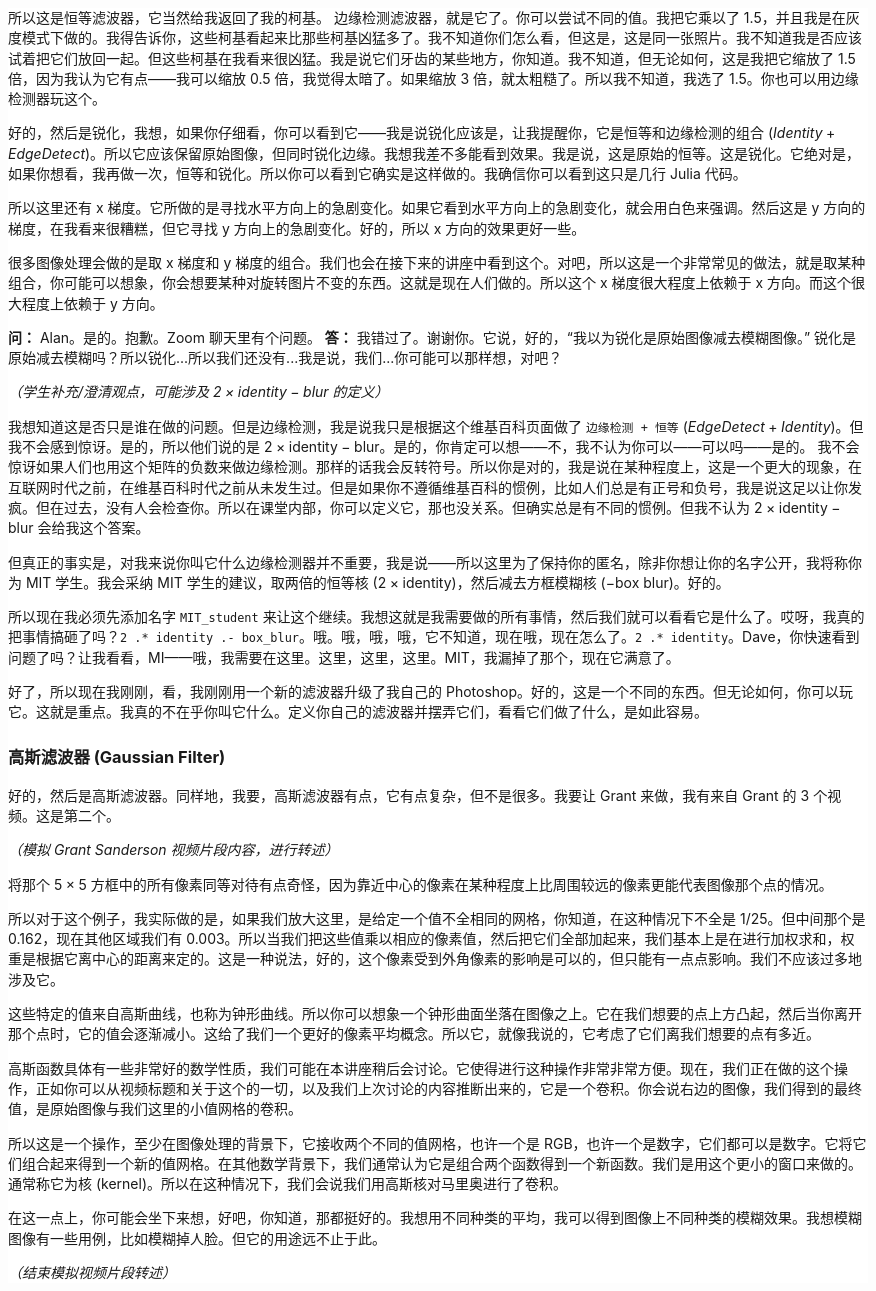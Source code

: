 所以这是恒等滤波器，它当然给我返回了我的柯基。
边缘检测滤波器，就是它了。你可以尝试不同的值。我把它乘以了 1.5，并且我是在灰度模式下做的。我得告诉你，这些柯基看起来比那些柯基凶猛多了。我不知道你们怎么看，但这是，这是同一张照片。我不知道我是否应该试着把它们放回一起。但这些柯基在我看来很凶猛。我是说它们牙齿的某些地方，你知道。我不知道，但无论如何，这是我把它缩放了 1.5 倍，因为我认为它有点——我可以缩放 0.5 倍，我觉得太暗了。如果缩放 3 倍，就太粗糙了。所以我不知道，我选了 1.5。你也可以用边缘检测器玩这个。

好的，然后是锐化，我想，如果你仔细看，你可以看到它——我是说锐化应该是，让我提醒你，它是恒等和边缘检测的组合 ($Identity + EdgeDetect$)。所以它应该保留原始图像，但同时锐化边缘。我想我差不多能看到效果。我是说，这是原始的恒等。这是锐化。它绝对是，如果你想看，我再做一次，恒等和锐化。所以你可以看到它确实是这样做的。我确信你可以看到这只是几行 Julia 代码。

所以这里还有 x 梯度。它所做的是寻找水平方向上的急剧变化。如果它看到水平方向上的急剧变化，就会用白色来强调。然后这是 y 方向的梯度，在我看来很糟糕，但它寻找 y 方向上的急剧变化。好的，所以 x 方向的效果更好一些。

很多图像处理会做的是取 x 梯度和 y 梯度的组合。我们也会在接下来的讲座中看到这个。对吧，所以这是一个非常常见的做法，就是取某种组合，你可能可以想象，你会想要某种对旋转图片不变的东西。这就是现在人们做的。所以这个 x 梯度很大程度上依赖于 x 方向。而这个很大程度上依赖于 y 方向。

**问：** Alan。是的。抱歉。Zoom 聊天里有个问题。
**答：** 我错过了。谢谢你。它说，好的，“我以为锐化是原始图像减去模糊图像。” 锐化是原始减去模糊吗？所以锐化...所以我们还没有...我是说，我们...你可能可以那样想，对吧？

*（学生补充/澄清观点，可能涉及 $2 \times \text{identity} - \text{blur}$ 的定义）*

我想知道这是否只是谁在做的问题。但是边缘检测，我是说我只是根据这个维基百科页面做了 `边缘检测 + 恒等` ($EdgeDetect + Identity$)。但我不会感到惊讶。是的，所以他们说的是 $2 \times \text{identity} - \text{blur}$。是的，你肯定可以想——不，我不认为你可以——可以吗——是的。
我不会惊讶如果人们也用这个矩阵的负数来做边缘检测。那样的话我会反转符号。所以你是对的，我是说在某种程度上，这是一个更大的现象，在互联网时代之前，在维基百科时代之前从未发生过。但是如果你不遵循维基百科的惯例，比如人们总是有正号和负号，我是说这足以让你发疯。但在过去，没有人会检查你。所以在课堂内部，你可以定义它，那也没关系。但确实总是有不同的惯例。但我不认为 $2 \times \text{identity} - \text{blur}$ 会给我这个答案。

但真正的事实是，对我来说你叫它什么边缘检测器并不重要，我是说——所以这里为了保持你的匿名，除非你想让你的名字公开，我将称你为 MIT 学生。我会采纳 MIT 学生的建议，取两倍的恒等核 ($2 \times \text{identity}$)，然后减去方框模糊核 ($- \text{box blur}$)。好的。

所以现在我必须先添加名字 `MIT_student` 来让这个继续。我想这就是我需要做的所有事情，然后我们就可以看看它是什么了。哎呀，我真的把事情搞砸了吗？`2 .* identity .- box_blur`。哦。哦，哦，哦，它不知道，现在哦，现在怎么了。`2 .* identity`。Dave，你快速看到问题了吗？让我看看，MI——哦，我需要在这里。这里，这里，这里。MIT，我漏掉了那个，现在它满意了。

好了，所以现在我刚刚，看，我刚刚用一个新的滤波器升级了我自己的 Photoshop。好的，这是一个不同的东西。但无论如何，你可以玩它。这就是重点。我真的不在乎你叫它什么。定义你自己的滤波器并摆弄它们，看看它们做了什么，是如此容易。

### 高斯滤波器 (Gaussian Filter)

好的，然后是高斯滤波器。同样地，我要，高斯滤波器有点，它有点复杂，但不是很多。我要让 Grant 来做，我有来自 Grant 的 3 个视频。这是第二个。

*（模拟 Grant Sanderson 视频片段内容，进行转述）*

将那个 $5 \times 5$ 方框中的所有像素同等对待有点奇怪，因为靠近中心的像素在某种程度上比周围较远的像素更能代表图像那个点的情况。

所以对于这个例子，我实际做的是，如果我们放大这里，是给定一个值不全相同的网格，你知道，在这种情况下不全是 $1/25$。但中间那个是 0.162，现在其他区域我们有 0.003。所以当我们把这些值乘以相应的像素值，然后把它们全部加起来，我们基本上是在进行加权求和，权重是根据它离中心的距离来定的。这是一种说法，好的，这个像素受到外角像素的影响是可以的，但只能有一点点影响。我们不应该过多地涉及它。

这些特定的值来自高斯曲线，也称为钟形曲线。所以你可以想象一个钟形曲面坐落在图像之上。它在我们想要的点上方凸起，然后当你离开那个点时，它的值会逐渐减小。这给了我们一个更好的像素平均概念。所以它，就像我说的，它考虑了它们离我们想要的点有多近。

高斯函数具体有一些非常好的数学性质，我们可能在本讲座稍后会讨论。它使得进行这种操作非常非常方便。现在，我们正在做的这个操作，正如你可以从视频标题和关于这个的一切，以及我们上次讨论的内容推断出来的，它是一个卷积。你会说右边的图像，我们得到的最终值，是原始图像与我们这里的小值网格的卷积。

所以这是一个操作，至少在图像处理的背景下，它接收两个不同的值网格，也许一个是 RGB，也许一个是数字，它们都可以是数字。它将它们组合起来得到一个新的值网格。在其他数学背景下，我们通常认为它是组合两个函数得到一个新函数。我们是用这个更小的窗口来做的。通常称它为核 (kernel)。所以在这种情况下，我们会说我们用高斯核对马里奥进行了卷积。

在这一点上，你可能会坐下来想，好吧，你知道，那都挺好的。我想用不同种类的平均，我可以得到图像上不同种类的模糊效果。我想模糊图像有一些用例，比如模糊掉人脸。但它的用途远不止于此。

*（结束模拟视频片段转述）*
